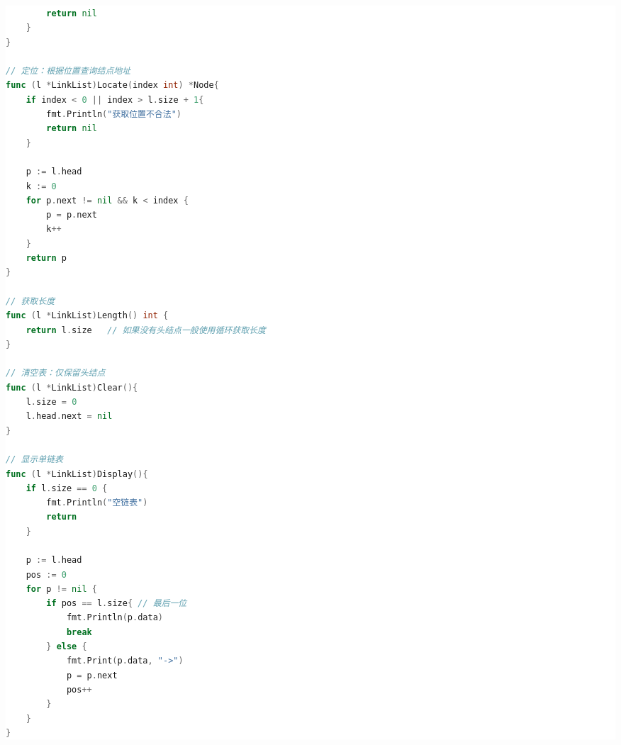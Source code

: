 ```go
		return nil
	}
}

// 定位：根据位置查询结点地址
func (l *LinkList)Locate(index int) *Node{
	if index < 0 || index > l.size + 1{
		fmt.Println("获取位置不合法")
		return nil
	}

	p := l.head
	k := 0
	for p.next != nil && k < index {
		p = p.next
		k++
	}
	return p
}

// 获取长度
func (l *LinkList)Length() int {
	return l.size	// 如果没有头结点一般使用循环获取长度
}

// 清空表：仅保留头结点
func (l *LinkList)Clear(){
	l.size = 0
	l.head.next = nil
}

// 显示单链表
func (l *LinkList)Display(){
	if l.size == 0 {
		fmt.Println("空链表")
		return
	}

	p := l.head
	pos := 0
	for p != nil {
		if pos == l.size{ // 最后一位
			fmt.Println(p.data)
			break
		} else {
			fmt.Print(p.data, "->")
			p = p.next
			pos++
		}
	}
}
```
